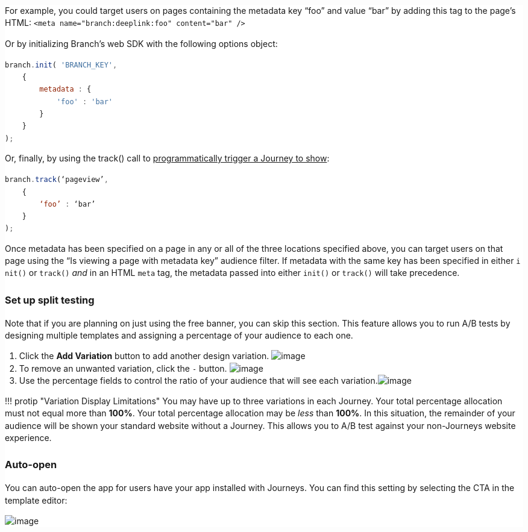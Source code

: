 For example, you could target users on pages containing the metadata key “foo” and value “bar” by adding this tag to the page’s HTML: `<meta name="branch:deeplink:foo" content="bar" />`

Or by initializing Branch’s web SDK with the following options object:

```javascript
branch.init( 'BRANCH_KEY',
    {
        metadata : {
            'foo' : 'bar'
        }
    }
);
```

Or, finally, by using the track() call to [programmatically trigger a Journey to show](https://branchmetrics.github.io/docs/pages/web/journeys/#trigger-a-journey-to-show-by-firing-an-event):

```javascript
branch.track(‘pageview’,
    {
        ‘foo’ : ‘bar’
    }
);
```

Once metadata has been specified on a page in any or all of the three locations specified above, you can target users on that page using the “Is viewing a page with metadata key” audience filter. If metadata with the same key has been specified in either `init()` or `track()` _and_ in an HTML `meta` tag, the metadata passed into either `init()` or `track()` will take precedence.

### Set up split testing

Note that if you are planning on just using the free banner, you can skip this section. This feature allows you to run A/B tests by designing multiple templates and assigning a percentage of your audience to each one.

1. Click the **Add Variation** button to add another design variation. ![image](/img/pages/journeys/add-variation.png)
1. To remove an unwanted variation, click the `-` button. ![image](/img/pages/journeys/remove-variation.png)
1. Use the percentage fields to control the ratio of your audience that will see each variation.![image](/img/pages/journeys/multiple-templates.png)

!!! protip "Variation Display Limitations"
    You may have up to three variations in each Journey. Your total percentage allocation must not equal more than **100%**. Your total percentage allocation may be _less_ than **100%**. In this situation, the remainder of your audience will be shown your standard website without a Journey. This allows you to A/B test against your non-Journeys website experience.

### Auto-open

You can auto-open the app for users have your app installed with Journeys. You can find this setting by selecting the CTA in the template editor:

![image](/img/pages/journeys/auto-open-find.png)
